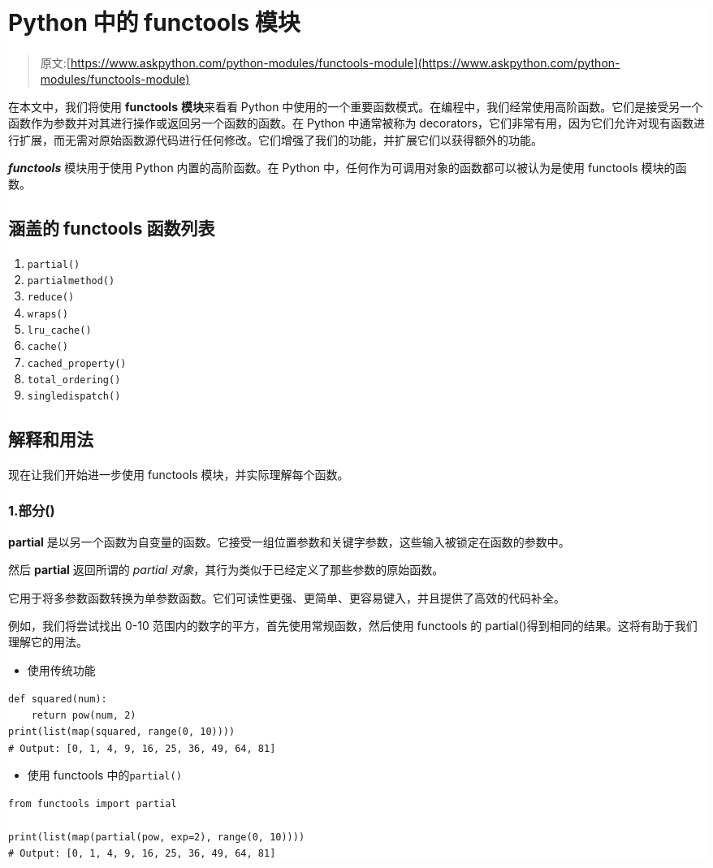 # Python 中的 functools 模块

> 原文:[https://www.askpython.com/python-modules/functools-module](https://www.askpython.com/python-modules/functools-module)

在本文中，我们将使用 **functools** **模块**来看看 Python 中使用的一个重要函数模式。在编程中，我们经常使用高阶函数。它们是接受另一个函数作为参数并对其进行操作或返回另一个函数的函数。在 Python 中通常被称为 decorators，它们非常有用，因为它们允许对现有函数进行扩展，而无需对原始函数源代码进行任何修改。它们增强了我们的功能，并扩展它们以获得额外的功能。

***functools*** 模块用于使用 Python 内置的高阶函数。在 Python 中，任何作为可调用对象的函数都可以被认为是使用 functools 模块的函数。

## 涵盖的 functools 函数列表

1.  `partial()`
2.  `partialmethod()`
3.  `reduce()`
4.  `wraps()`
5.  `lru_cache()`
6.  `cache()`
7.  `cached_property()`
8.  `total_ordering()`
9.  `singledispatch()`

## 解释和用法

现在让我们开始进一步使用 functools 模块，并实际理解每个函数。

### 1.部分()

**partial** 是以另一个函数为自变量的函数。它接受一组位置参数和关键字参数，这些输入被锁定在函数的参数中。

然后 **partial** 返回所谓的 *partial 对象*，其行为类似于已经定义了那些参数的原始函数。

它用于将多参数函数转换为单参数函数。它们可读性更强、更简单、更容易键入，并且提供了高效的代码补全。

例如，我们将尝试找出 0-10 范围内的数字的平方，首先使用常规函数，然后使用 functools 的 partial()得到相同的结果。这将有助于我们理解它的用法。

*   使用传统功能

```
def squared(num):
    return pow(num, 2) 
print(list(map(squared, range(0, 10))))
# Output: [0, 1, 4, 9, 16, 25, 36, 49, 64, 81]

```

*   使用 functools 中的`partial()`

```
from functools import partial

print(list(map(partial(pow, exp=2), range(0, 10))))
# Output: [0, 1, 4, 9, 16, 25, 36, 49, 64, 81]

```
